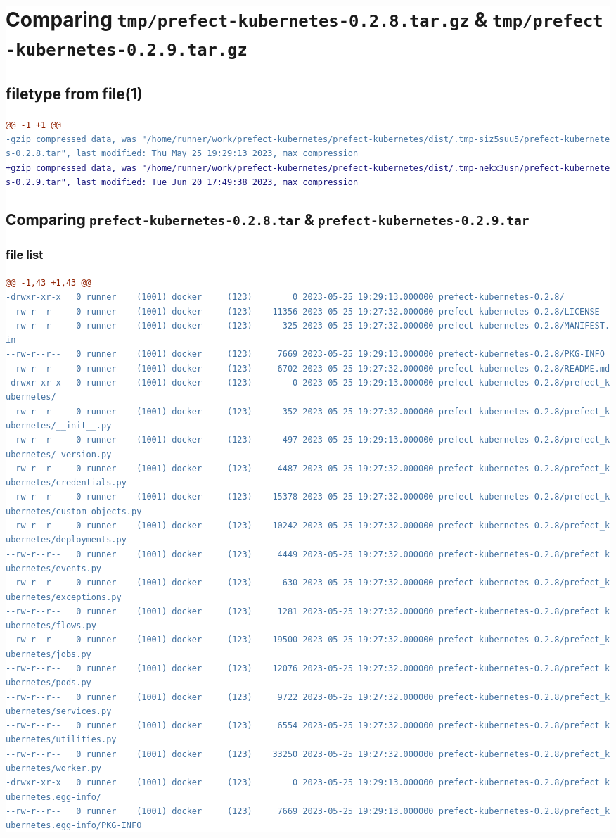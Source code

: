 # Comparing `tmp/prefect-kubernetes-0.2.8.tar.gz` & `tmp/prefect-kubernetes-0.2.9.tar.gz`

## filetype from file(1)

```diff
@@ -1 +1 @@
-gzip compressed data, was "/home/runner/work/prefect-kubernetes/prefect-kubernetes/dist/.tmp-siz5suu5/prefect-kubernetes-0.2.8.tar", last modified: Thu May 25 19:29:13 2023, max compression
+gzip compressed data, was "/home/runner/work/prefect-kubernetes/prefect-kubernetes/dist/.tmp-nekx3usn/prefect-kubernetes-0.2.9.tar", last modified: Tue Jun 20 17:49:38 2023, max compression
```

## Comparing `prefect-kubernetes-0.2.8.tar` & `prefect-kubernetes-0.2.9.tar`

### file list

```diff
@@ -1,43 +1,43 @@
-drwxr-xr-x   0 runner    (1001) docker     (123)        0 2023-05-25 19:29:13.000000 prefect-kubernetes-0.2.8/
--rw-r--r--   0 runner    (1001) docker     (123)    11356 2023-05-25 19:27:32.000000 prefect-kubernetes-0.2.8/LICENSE
--rw-r--r--   0 runner    (1001) docker     (123)      325 2023-05-25 19:27:32.000000 prefect-kubernetes-0.2.8/MANIFEST.in
--rw-r--r--   0 runner    (1001) docker     (123)     7669 2023-05-25 19:29:13.000000 prefect-kubernetes-0.2.8/PKG-INFO
--rw-r--r--   0 runner    (1001) docker     (123)     6702 2023-05-25 19:27:32.000000 prefect-kubernetes-0.2.8/README.md
-drwxr-xr-x   0 runner    (1001) docker     (123)        0 2023-05-25 19:29:13.000000 prefect-kubernetes-0.2.8/prefect_kubernetes/
--rw-r--r--   0 runner    (1001) docker     (123)      352 2023-05-25 19:27:32.000000 prefect-kubernetes-0.2.8/prefect_kubernetes/__init__.py
--rw-r--r--   0 runner    (1001) docker     (123)      497 2023-05-25 19:29:13.000000 prefect-kubernetes-0.2.8/prefect_kubernetes/_version.py
--rw-r--r--   0 runner    (1001) docker     (123)     4487 2023-05-25 19:27:32.000000 prefect-kubernetes-0.2.8/prefect_kubernetes/credentials.py
--rw-r--r--   0 runner    (1001) docker     (123)    15378 2023-05-25 19:27:32.000000 prefect-kubernetes-0.2.8/prefect_kubernetes/custom_objects.py
--rw-r--r--   0 runner    (1001) docker     (123)    10242 2023-05-25 19:27:32.000000 prefect-kubernetes-0.2.8/prefect_kubernetes/deployments.py
--rw-r--r--   0 runner    (1001) docker     (123)     4449 2023-05-25 19:27:32.000000 prefect-kubernetes-0.2.8/prefect_kubernetes/events.py
--rw-r--r--   0 runner    (1001) docker     (123)      630 2023-05-25 19:27:32.000000 prefect-kubernetes-0.2.8/prefect_kubernetes/exceptions.py
--rw-r--r--   0 runner    (1001) docker     (123)     1281 2023-05-25 19:27:32.000000 prefect-kubernetes-0.2.8/prefect_kubernetes/flows.py
--rw-r--r--   0 runner    (1001) docker     (123)    19500 2023-05-25 19:27:32.000000 prefect-kubernetes-0.2.8/prefect_kubernetes/jobs.py
--rw-r--r--   0 runner    (1001) docker     (123)    12076 2023-05-25 19:27:32.000000 prefect-kubernetes-0.2.8/prefect_kubernetes/pods.py
--rw-r--r--   0 runner    (1001) docker     (123)     9722 2023-05-25 19:27:32.000000 prefect-kubernetes-0.2.8/prefect_kubernetes/services.py
--rw-r--r--   0 runner    (1001) docker     (123)     6554 2023-05-25 19:27:32.000000 prefect-kubernetes-0.2.8/prefect_kubernetes/utilities.py
--rw-r--r--   0 runner    (1001) docker     (123)    33250 2023-05-25 19:27:32.000000 prefect-kubernetes-0.2.8/prefect_kubernetes/worker.py
-drwxr-xr-x   0 runner    (1001) docker     (123)        0 2023-05-25 19:29:13.000000 prefect-kubernetes-0.2.8/prefect_kubernetes.egg-info/
--rw-r--r--   0 runner    (1001) docker     (123)     7669 2023-05-25 19:29:13.000000 prefect-kubernetes-0.2.8/prefect_kubernetes.egg-info/PKG-INFO
```